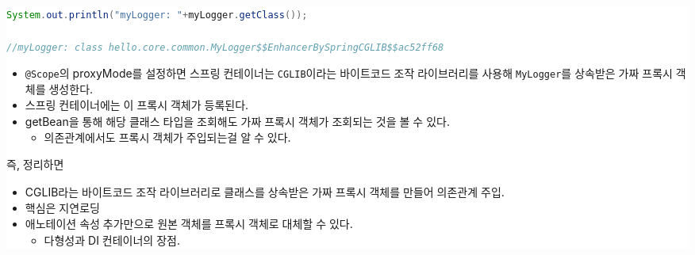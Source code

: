 ```java
System.out.println("myLogger: "+myLogger.getClass());

//myLogger: class hello.core.common.MyLogger$$EnhancerBySpringCGLIB$$ac52ff68
```

- `@Scope`의 proxyMode를 설정하면 스프링 컨테이너는 `CGLIB`이라는 바이트코드 조작 라이브러리를 사용해 `MyLogger`를 상속받은 가짜 프록시 객체를 생성한다.
- 스프링 컨테이너에는 이 프록시 객체가 등록된다.
- getBean을 통해 해당 클래스 타입을 조회해도 가짜 프록시 객체가 조회되는 것을 볼 수 있다.
    - 의존관계에서도 프록시 객체가 주입되는걸 알 수 있다.

즉, 정리하면

- CGLIB라는 바이트코드 조작 라이브러리로 클래스를 상속받은 가짜 프록시 객체를 만들어 의존관계 주입.
- 핵심은 지연로딩
- 애노테이션 속성 추가만으로 원본 객체를 프록시 객체로 대체할 수 있다.
    - 다형성과 DI 컨테이너의 장점.
